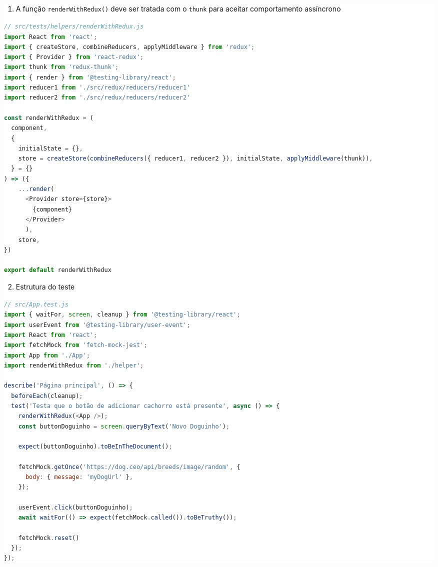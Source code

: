   1. A função `renderWithRedux()` deve ser tratada com o `thunk` para aceitar comportamento assíncrono 

```javascript
// src/tests/helpers/renderWithRedux.js
import React from 'react';
import { createStore, combineReducers, applyMiddleware } from 'redux';
import { Provider } from 'react-redux';
import thunk from 'redux-thunk';
import { render } from '@testing-library/react';
import reducer1 from './src/redux/reducers/reducer1'
import reducer2 from './src/redux/reducers/reducer2'

const renderWithRedux = (
  component,
  { 
    initialState = {}, 
    store = createStore(combineReducers({ reducer1, reducer2 }), initialState, applyMiddleware(thunk)),
  } = {}
) => ({
    ...render(
      <Provider store={store}>
        {component}
      </Provider>
      ),
    store,
})

export default renderWithRedux
```

2. Estrutura do teste

```javascript
// src/App.test.js
import { waitFor, screen, cleanup } from '@testing-library/react';
import userEvent from '@testing-library/user-event';
import React from 'react';
import fetchMock from 'fetch-mock-jest';
import App from './App';
import renderWithRedux from './helper';

describe('Página principal', () => {
  beforeEach(cleanup);
  test('Testa que o botão de adicionar cachorro está presente', async () => {
    renderWithRedux(<App />);
    const buttonDoguinho = screen.queryByText('Novo Doguinho');

    expect(buttonDoguinho).toBeInTheDocument();

    fetchMock.getOnce('https://dog.ceo/api/breeds/image/random', {
      body: { message: 'myDogUrl' },
    });

    userEvent.click(buttonDoguinho);
    await waitFor(() => expect(fetchMock.called()).toBeTruthy());

    fetchMock.reset()
  });
});
```

